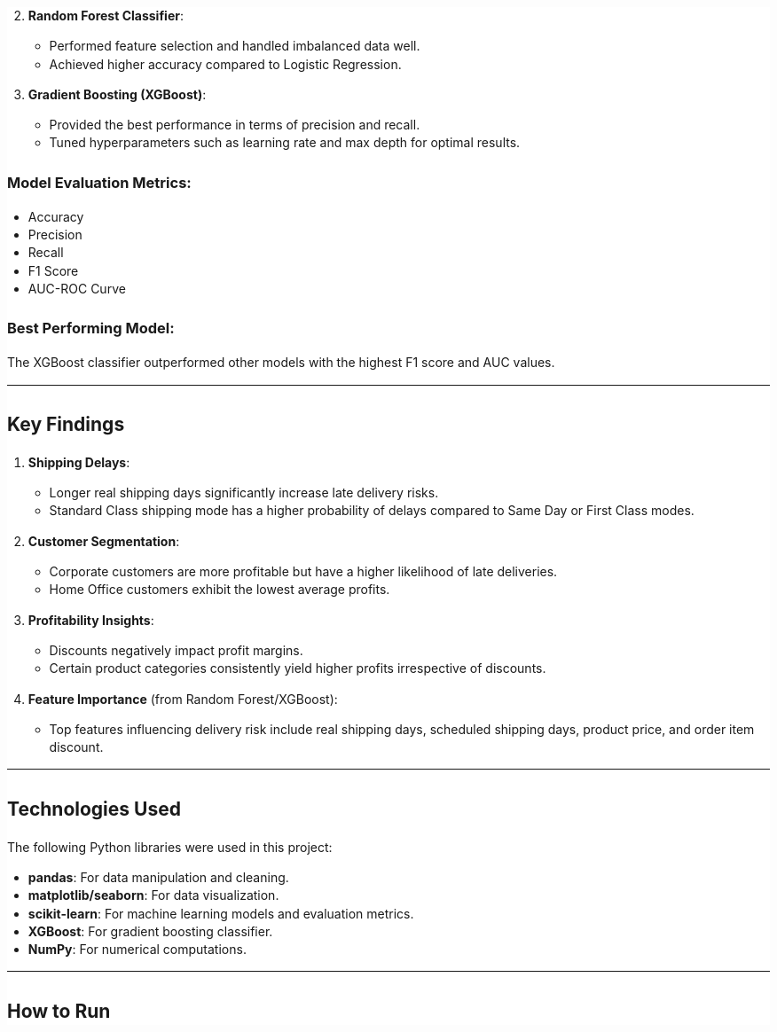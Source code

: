 2. **Random Forest Classifier**:
   - Performed feature selection and handled imbalanced data well.
   - Achieved higher accuracy compared to Logistic Regression.

3. **Gradient Boosting (XGBoost)**:
   - Provided the best performance in terms of precision and recall.
   - Tuned hyperparameters such as learning rate and max depth for optimal results.

### Model Evaluation Metrics:
- Accuracy
- Precision
- Recall
- F1 Score
- AUC-ROC Curve

### Best Performing Model:
The XGBoost classifier outperformed other models with the highest F1 score and AUC values.

---

## Key Findings

1. **Shipping Delays**:
   - Longer real shipping days significantly increase late delivery risks.
   - Standard Class shipping mode has a higher probability of delays compared to Same Day or First Class modes.

2. **Customer Segmentation**:
   - Corporate customers are more profitable but have a higher likelihood of late deliveries.
   - Home Office customers exhibit the lowest average profits.

3. **Profitability Insights**:
   - Discounts negatively impact profit margins.
   - Certain product categories consistently yield higher profits irrespective of discounts.

4. **Feature Importance** (from Random Forest/XGBoost):
   - Top features influencing delivery risk include real shipping days, scheduled shipping days, product price, and order item discount.

---

## Technologies Used

The following Python libraries were used in this project:

- **pandas**: For data manipulation and cleaning.
- **matplotlib/seaborn**: For data visualization.
- **scikit-learn**: For machine learning models and evaluation metrics.
- **XGBoost**: For gradient boosting classifier.
- **NumPy**: For numerical computations.

---

## How to Run
